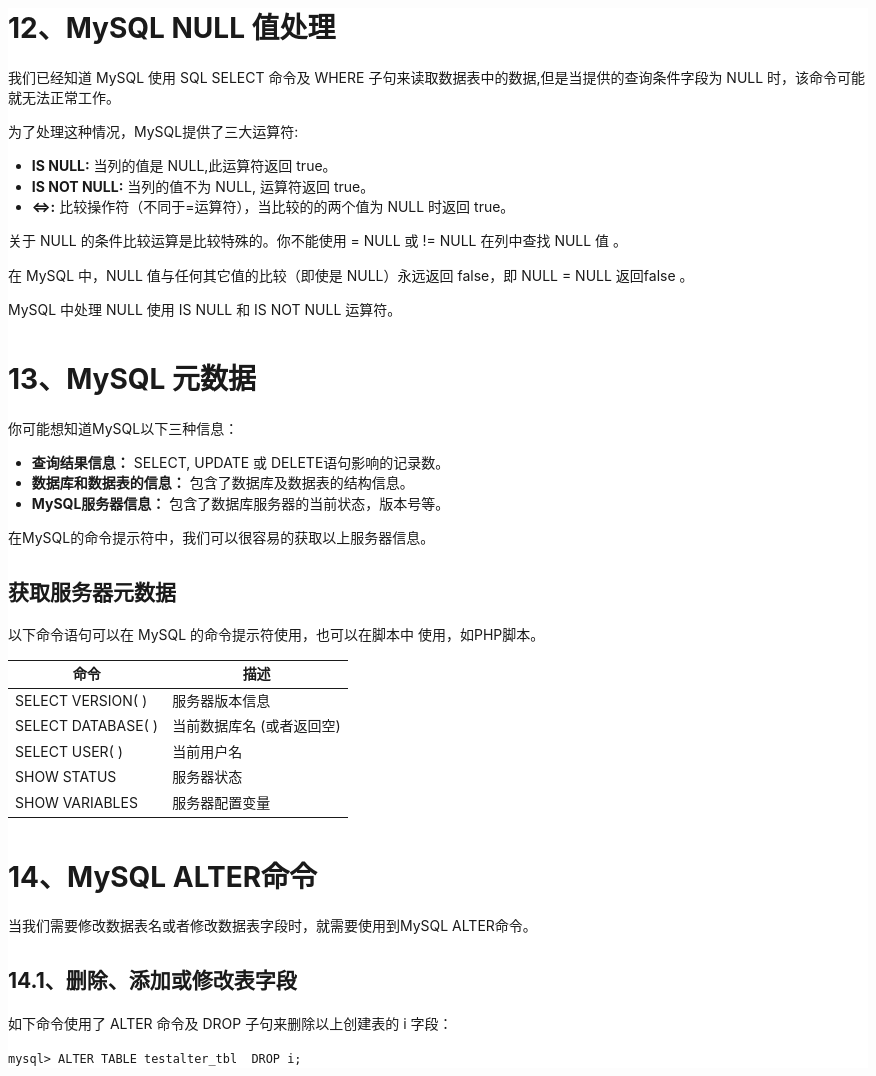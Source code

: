 

# 12、MySQL NULL 值处理

我们已经知道 MySQL 使用 SQL SELECT 命令及 WHERE 子句来读取数据表中的数据,但是当提供的查询条件字段为 NULL 时，该命令可能就无法正常工作。

为了处理这种情况，MySQL提供了三大运算符:

- **IS NULL:** 当列的值是 NULL,此运算符返回 true。
- **IS NOT NULL:** 当列的值不为 NULL, 运算符返回 true。
- **<=>:** 比较操作符（不同于=运算符），当比较的的两个值为 NULL 时返回 true。

关于 NULL 的条件比较运算是比较特殊的。你不能使用 = NULL 或 != NULL 在列中查找 NULL 值 。

在 MySQL 中，NULL 值与任何其它值的比较（即使是 NULL）永远返回 false，即 NULL = NULL 返回false 。

MySQL 中处理 NULL 使用 IS NULL 和 IS NOT NULL 运算符。



# 13、MySQL 元数据

你可能想知道MySQL以下三种信息：

- **查询结果信息：** SELECT, UPDATE 或 DELETE语句影响的记录数。
- **数据库和数据表的信息：** 包含了数据库及数据表的结构信息。
- **MySQL服务器信息：** 包含了数据库服务器的当前状态，版本号等。

在MySQL的命令提示符中，我们可以很容易的获取以上服务器信息。

## 获取服务器元数据

以下命令语句可以在 MySQL 的命令提示符使用，也可以在脚本中 使用，如PHP脚本。

| 命令                 | 描述             |
| ------------------ | -------------- |
| SELECT VERSION( )  | 服务器版本信息        |
| SELECT DATABASE( ) | 当前数据库名 (或者返回空) |
| SELECT USER( )     | 当前用户名          |
| SHOW STATUS        | 服务器状态          |
| SHOW VARIABLES     | 服务器配置变量        |

# 14、MySQL ALTER命令

当我们需要修改数据表名或者修改数据表字段时，就需要使用到MySQL ALTER命令。

## 14.1、删除、添加或修改表字段

如下命令使用了 ALTER 命令及 DROP 子句来删除以上创建表的 i 字段：

```
mysql> ALTER TABLE testalter_tbl  DROP i;
```
